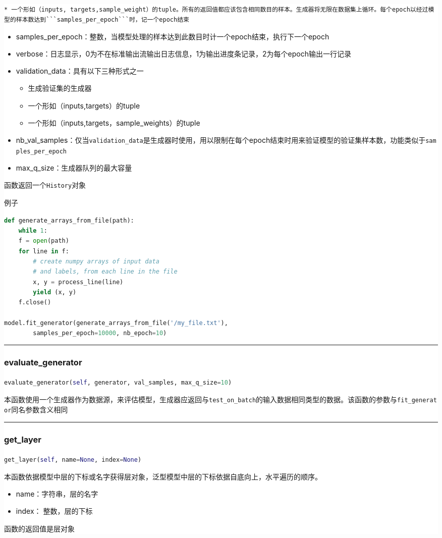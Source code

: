 	* 一个形如（inputs, targets,sample_weight）的tuple。所有的返回值都应该包含相同数目的样本。生成器将无限在数据集上循环。每个epoch以经过模型的样本数达到```samples_per_epoch```时，记一个epoch结束

* samples_per_epoch：整数，当模型处理的样本达到此数目时计一个epoch结束，执行下一个epoch

* verbose：日志显示，0为不在标准输出流输出日志信息，1为输出进度条记录，2为每个epoch输出一行记录

* validation_data：具有以下三种形式之一
	* 生成验证集的生成器
	
	* 一个形如（inputs,targets）的tuple
	
	* 一个形如（inputs,targets，sample_weights）的tuple
	
* nb_val_samples：仅当```validation_data```是生成器时使用，用以限制在每个epoch结束时用来验证模型的验证集样本数，功能类似于```samples_per_epoch```

* max_q_size：生成器队列的最大容量

函数返回一个```History```对象

例子

```python
def generate_arrays_from_file(path):
    while 1:
    f = open(path)
    for line in f:
        # create numpy arrays of input data
        # and labels, from each line in the file
        x, y = process_line(line)
        yield (x, y)
    f.close()

model.fit_generator(generate_arrays_from_file('/my_file.txt'),
        samples_per_epoch=10000, nb_epoch=10)
```

***

### evaluate_generator
```python
evaluate_generator(self, generator, val_samples, max_q_size=10)
```
本函数使用一个生成器作为数据源，来评估模型，生成器应返回与```test_on_batch```的输入数据相同类型的数据。该函数的参数与```fit_generator```同名参数含义相同

***

### get_layer
```python
get_layer(self, name=None, index=None)
```
本函数依据模型中层的下标或名字获得层对象，泛型模型中层的下标依据自底向上，水平遍历的顺序。

* name：字符串，层的名字

* index： 整数，层的下标

函数的返回值是层对象